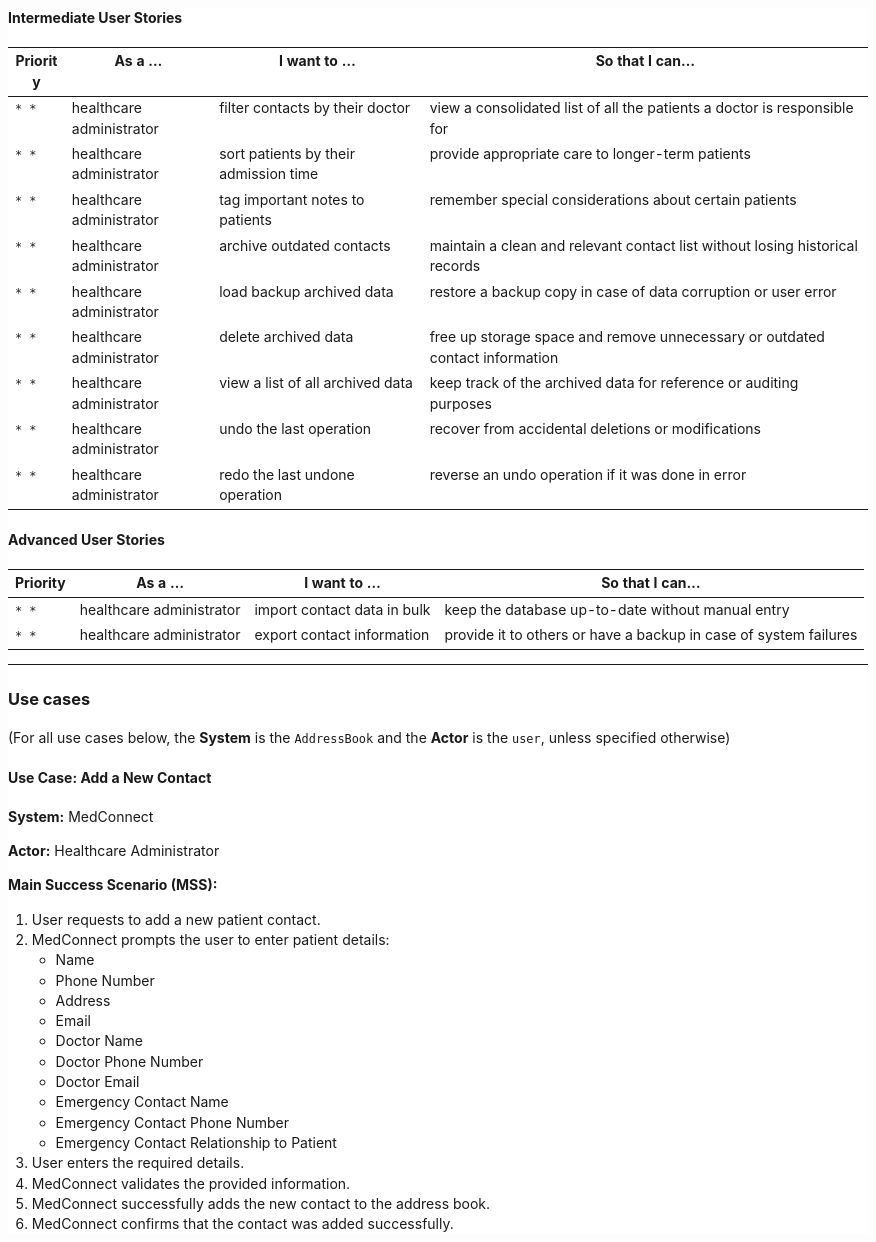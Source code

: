 

#### Intermediate User Stories

| Priority | As a …                   | I want to …                           | So that I can…                                                               |
|----------|--------------------------|---------------------------------------|------------------------------------------------------------------------------|
| `* *`    | healthcare administrator | filter contacts by their doctor       | view a consolidated list of all the patients a doctor is responsible for     |
| `* *`    | healthcare administrator | sort patients by their admission time | provide appropriate care to longer-term patients                             |
| `* *`    | healthcare administrator | tag important notes to patients       | remember special considerations about certain patients                       |
| `* *`    | healthcare administrator | archive outdated contacts             | maintain a clean and relevant contact list without losing historical records |
| `* *`    | healthcare administrator | load backup archived data             | restore a backup copy in case of data corruption or user error               |
| `* *`    | healthcare administrator | delete archived data                  | free up storage space and remove unnecessary or outdated contact information |
| `* *`    | healthcare administrator | view a list of all archived data      | keep track of the archived data for reference or auditing purposes           |
| `* *`    | healthcare administrator | undo the last operation               | recover from accidental deletions or modifications                           |
| `* *`    | healthcare administrator | redo the last undone operation        | reverse an undo operation if it was done in error                            |

<div style="page-break-after: always;"></div>

#### Advanced User Stories

| Priority | As a …                   | I want to …                                   | So that I can…                                                       |
|----------|--------------------------|-----------------------------------------------|----------------------------------------------------------------------|
| `* *`    | healthcare administrator | import contact data in bulk                   | keep the database up-to-date without manual entry                    |
| `* *`    | healthcare administrator | export contact information                    | provide it to others or have a backup in case of system failures     |

---

<div style="page-break-after: always;"></div>

### Use cases

(For all use cases below, the **System** is the `AddressBook` and the **Actor** is the `user`, unless specified otherwise)

#### Use Case: Add a New Contact

**System:** MedConnect

**Actor:** Healthcare Administrator

**Main Success Scenario (MSS):**
1. User requests to add a new patient contact.
2. MedConnect prompts the user to enter patient details:
    - Name
    - Phone Number
    - Address
    - Email
    - Doctor Name
    - Doctor Phone Number
    - Doctor Email
    - Emergency Contact Name
    - Emergency Contact Phone Number
    - Emergency Contact Relationship to Patient
3. User enters the required details.
4. MedConnect validates the provided information.
5. MedConnect successfully adds the new contact to the address book.
6. MedConnect confirms that the contact was added successfully.
